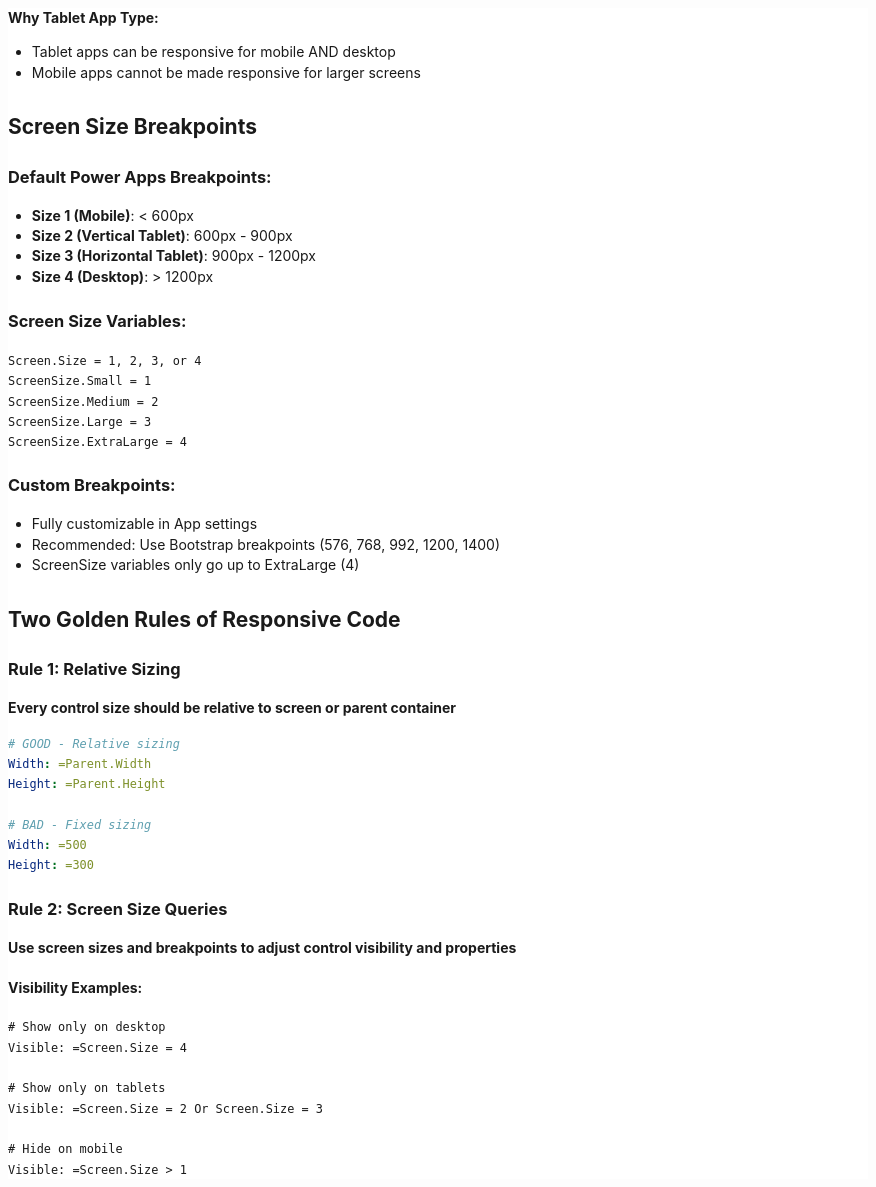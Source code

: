 **Why Tablet App Type:**
- Tablet apps can be responsive for mobile AND desktop
- Mobile apps cannot be made responsive for larger screens

## Screen Size Breakpoints

### Default Power Apps Breakpoints:
- **Size 1 (Mobile)**: < 600px
- **Size 2 (Vertical Tablet)**: 600px - 900px  
- **Size 3 (Horizontal Tablet)**: 900px - 1200px
- **Size 4 (Desktop)**: > 1200px

### Screen Size Variables:
```powerfx
Screen.Size = 1, 2, 3, or 4
ScreenSize.Small = 1
ScreenSize.Medium = 2  
ScreenSize.Large = 3
ScreenSize.ExtraLarge = 4
```

### Custom Breakpoints:
- Fully customizable in App settings
- Recommended: Use Bootstrap breakpoints (576, 768, 992, 1200, 1400)
- ScreenSize variables only go up to ExtraLarge (4)

## Two Golden Rules of Responsive Code

### Rule 1: Relative Sizing
**Every control size should be relative to screen or parent container**

```yaml
# GOOD - Relative sizing
Width: =Parent.Width
Height: =Parent.Height

# BAD - Fixed sizing  
Width: =500
Height: =300
```

### Rule 2: Screen Size Queries
**Use screen sizes and breakpoints to adjust control visibility and properties**

#### Visibility Examples:
```powerfx
# Show only on desktop
Visible: =Screen.Size = 4

# Show only on tablets
Visible: =Screen.Size = 2 Or Screen.Size = 3

# Hide on mobile
Visible: =Screen.Size > 1
```
